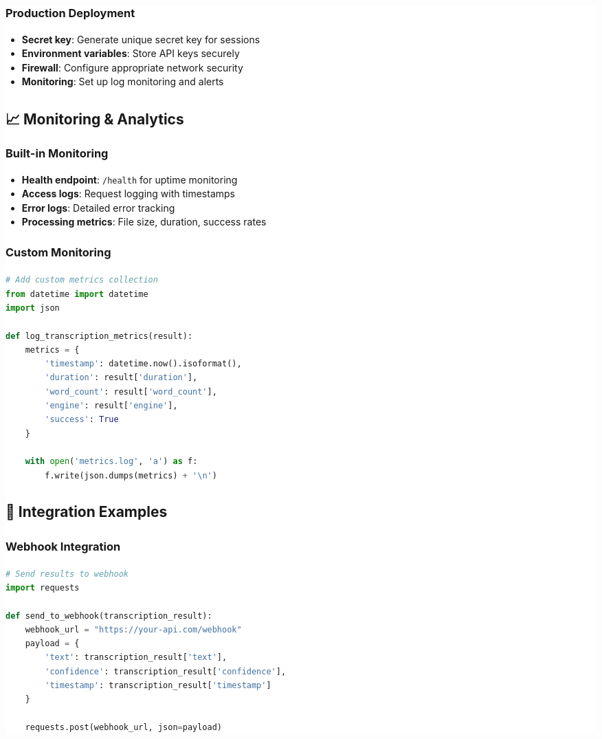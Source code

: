 ### Production Deployment
- **Secret key**: Generate unique secret key for sessions
- **Environment variables**: Store API keys securely
- **Firewall**: Configure appropriate network security
- **Monitoring**: Set up log monitoring and alerts

## 📈 Monitoring & Analytics

### Built-in Monitoring
- **Health endpoint**: `/health` for uptime monitoring
- **Access logs**: Request logging with timestamps
- **Error logs**: Detailed error tracking
- **Processing metrics**: File size, duration, success rates

### Custom Monitoring
```python
# Add custom metrics collection
from datetime import datetime
import json

def log_transcription_metrics(result):
    metrics = {
        'timestamp': datetime.now().isoformat(),
        'duration': result['duration'],
        'word_count': result['word_count'],
        'engine': result['engine'],
        'success': True
    }
    
    with open('metrics.log', 'a') as f:
        f.write(json.dumps(metrics) + '\n')
```

## 🤝 Integration Examples

### Webhook Integration
```python
# Send results to webhook
import requests

def send_to_webhook(transcription_result):
    webhook_url = "https://your-api.com/webhook"
    payload = {
        'text': transcription_result['text'],
        'confidence': transcription_result['confidence'],
        'timestamp': transcription_result['timestamp']
    }
    
    requests.post(webhook_url, json=payload)
```
